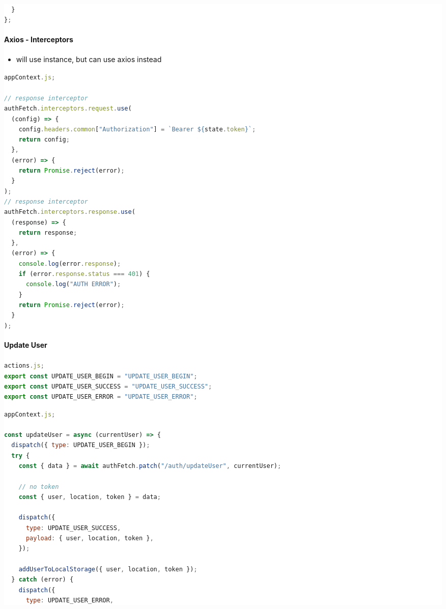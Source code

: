 ```js
  }
};
```
  
####  Axios - Interceptors
  
  
- will use instance, but can use axios instead
  
```js
appContext.js;
  
// response interceptor
authFetch.interceptors.request.use(
  (config) => {
    config.headers.common["Authorization"] = `Bearer ${state.token}`;
    return config;
  },
  (error) => {
    return Promise.reject(error);
  }
);
// response interceptor
authFetch.interceptors.response.use(
  (response) => {
    return response;
  },
  (error) => {
    console.log(error.response);
    if (error.response.status === 401) {
      console.log("AUTH ERROR");
    }
    return Promise.reject(error);
  }
);
```
  
####  Update User
  
  
```js
actions.js;
export const UPDATE_USER_BEGIN = "UPDATE_USER_BEGIN";
export const UPDATE_USER_SUCCESS = "UPDATE_USER_SUCCESS";
export const UPDATE_USER_ERROR = "UPDATE_USER_ERROR";
```
  
```js
appContext.js;
  
const updateUser = async (currentUser) => {
  dispatch({ type: UPDATE_USER_BEGIN });
  try {
    const { data } = await authFetch.patch("/auth/updateUser", currentUser);
  
    // no token
    const { user, location, token } = data;
  
    dispatch({
      type: UPDATE_USER_SUCCESS,
      payload: { user, location, token },
    });
  
    addUserToLocalStorage({ user, location, token });
  } catch (error) {
    dispatch({
      type: UPDATE_USER_ERROR,
```